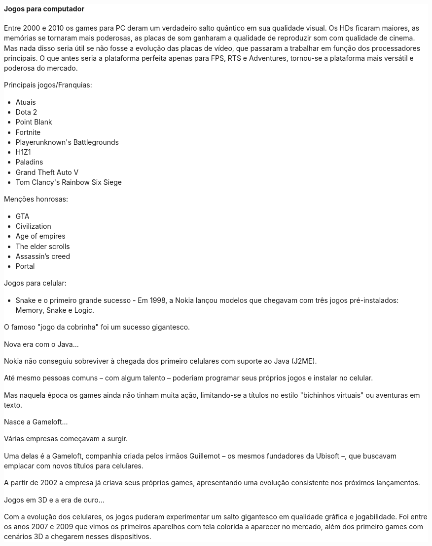 #### Jogos para computador
Entre 2000 e 2010 os games para PC deram um verdadeiro salto quântico em sua qualidade visual.
Os HDs ficaram maiores, as memórias se tornaram mais poderosas, as placas de som ganharam a qualidade de reproduzir som com qualidade de cinema. Mas nada disso seria útil se não fosse a evolução das placas de vídeo, que passaram a trabalhar em função dos processadores principais.
O que antes seria a plataforma perfeita apenas para FPS, RTS e Adventures, tornou-se a plataforma mais versátil e poderosa do mercado.

Principais jogos/Franquias:
- Atuais
- Dota 2
- Point Blank
- Fortnite
- Playerunknown's Battlegrounds
- H1Z1
- Paladins
- Grand Theft Auto V
- Tom Clancy's Rainbow Six Siege

Menções honrosas:
- GTA
- Civilization
- Age of empires
- The elder scrolls
- Assassin’s creed
- Portal

Jogos para celular:
- Snake e o primeiro grande sucesso - Em 1998, a Nokia lançou modelos que chegavam  com três jogos pré-instalados: Memory, Snake e Logic.

O famoso "jogo da cobrinha" foi um sucesso gigantesco.

Nova era com o Java...

Nokia não conseguiu sobreviver à chegada dos primeiro celulares com suporte ao Java (J2ME).

Até mesmo pessoas comuns – com algum talento – poderiam programar seus próprios jogos e instalar no celular.

Mas naquela época os games ainda não tinham muita ação, limitando-se a títulos no estilo "bichinhos virtuais" ou aventuras em texto.


Nasce a Gameloft...

Várias empresas começavam a surgir.

Uma delas é a Gameloft, companhia criada pelos irmãos Guillemot – os mesmos fundadores da Ubisoft –, que buscavam emplacar com novos títulos para celulares.

A partir de 2002 a empresa já criava seus próprios games, apresentando uma evolução consistente nos próximos lançamentos.


Jogos em 3D e a era de ouro...

Com a evolução dos celulares, os jogos puderam experimentar um salto gigantesco em qualidade gráfica e jogabilidade.
Foi entre os anos 2007 e 2009 que vimos os primeiros aparelhos com tela colorida a aparecer no mercado, além dos primeiro games com cenários 3D a chegarem nesses dispositivos.
